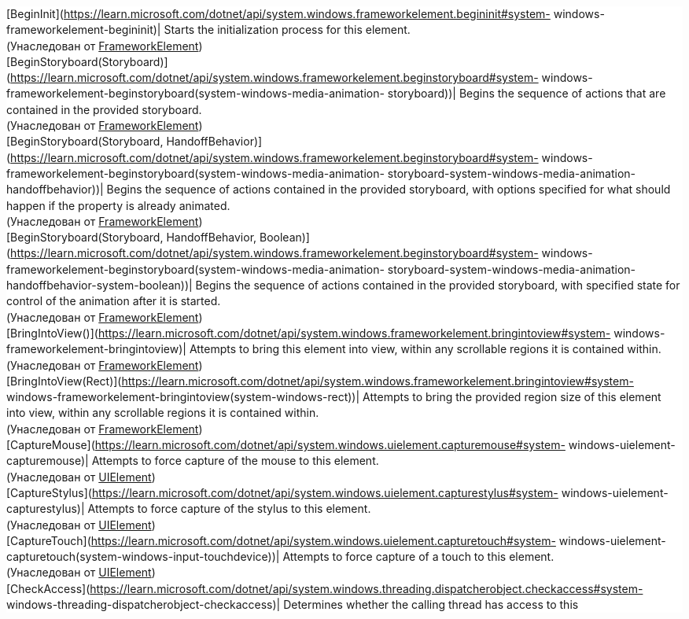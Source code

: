 [BeginInit](https://learn.microsoft.com/dotnet/api/system.windows.frameworkelement.begininit#system-
windows-frameworkelement-begininit)| Starts the initialization process for
this element.  
(Унаследован от
[FrameworkElement](https://learn.microsoft.com/dotnet/api/system.windows.frameworkelement))  
[BeginStoryboard(Storyboard)](https://learn.microsoft.com/dotnet/api/system.windows.frameworkelement.beginstoryboard#system-
windows-frameworkelement-beginstoryboard\(system-windows-media-animation-
storyboard\))| Begins the sequence of actions that are contained in the
provided storyboard.  
(Унаследован от
[FrameworkElement](https://learn.microsoft.com/dotnet/api/system.windows.frameworkelement))  
[BeginStoryboard(Storyboard,
HandoffBehavior)](https://learn.microsoft.com/dotnet/api/system.windows.frameworkelement.beginstoryboard#system-
windows-frameworkelement-beginstoryboard\(system-windows-media-animation-
storyboard-system-windows-media-animation-handoffbehavior\))| Begins the
sequence of actions contained in the provided storyboard, with options
specified for what should happen if the property is already animated.  
(Унаследован от
[FrameworkElement](https://learn.microsoft.com/dotnet/api/system.windows.frameworkelement))  
[BeginStoryboard(Storyboard, HandoffBehavior,
Boolean)](https://learn.microsoft.com/dotnet/api/system.windows.frameworkelement.beginstoryboard#system-
windows-frameworkelement-beginstoryboard\(system-windows-media-animation-
storyboard-system-windows-media-animation-handoffbehavior-system-boolean\))|
Begins the sequence of actions contained in the provided storyboard, with
specified state for control of the animation after it is started.  
(Унаследован от
[FrameworkElement](https://learn.microsoft.com/dotnet/api/system.windows.frameworkelement))  
[BringIntoView()](https://learn.microsoft.com/dotnet/api/system.windows.frameworkelement.bringintoview#system-
windows-frameworkelement-bringintoview)| Attempts to bring this element into
view, within any scrollable regions it is contained within.  
(Унаследован от
[FrameworkElement](https://learn.microsoft.com/dotnet/api/system.windows.frameworkelement))  
[BringIntoView(Rect)](https://learn.microsoft.com/dotnet/api/system.windows.frameworkelement.bringintoview#system-
windows-frameworkelement-bringintoview\(system-windows-rect\))| Attempts to
bring the provided region size of this element into view, within any
scrollable regions it is contained within.  
(Унаследован от
[FrameworkElement](https://learn.microsoft.com/dotnet/api/system.windows.frameworkelement))  
[CaptureMouse](https://learn.microsoft.com/dotnet/api/system.windows.uielement.capturemouse#system-
windows-uielement-capturemouse)| Attempts to force capture of the mouse to
this element.  
(Унаследован от
[UIElement](https://learn.microsoft.com/dotnet/api/system.windows.uielement))  
[CaptureStylus](https://learn.microsoft.com/dotnet/api/system.windows.uielement.capturestylus#system-
windows-uielement-capturestylus)| Attempts to force capture of the stylus to
this element.  
(Унаследован от
[UIElement](https://learn.microsoft.com/dotnet/api/system.windows.uielement))  
[CaptureTouch](https://learn.microsoft.com/dotnet/api/system.windows.uielement.capturetouch#system-
windows-uielement-capturetouch\(system-windows-input-touchdevice\))| Attempts
to force capture of a touch to this element.  
(Унаследован от
[UIElement](https://learn.microsoft.com/dotnet/api/system.windows.uielement))  
[CheckAccess](https://learn.microsoft.com/dotnet/api/system.windows.threading.dispatcherobject.checkaccess#system-
windows-threading-dispatcherobject-checkaccess)| Determines whether the
calling thread has access to this